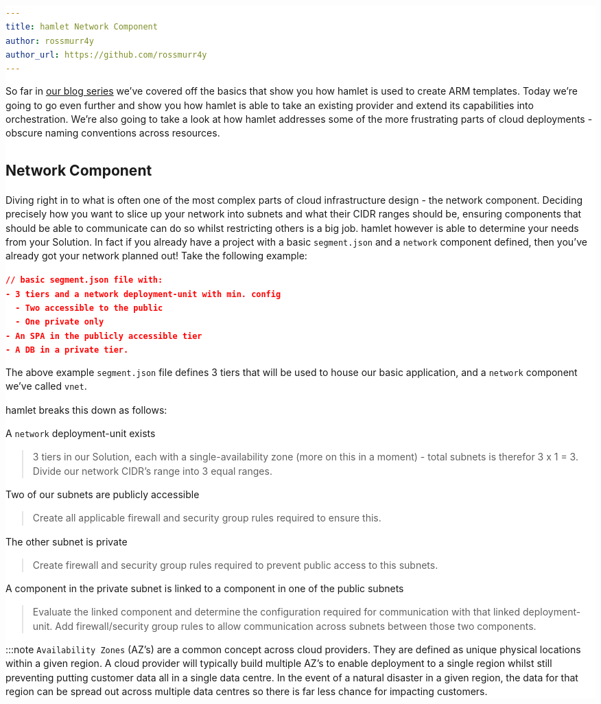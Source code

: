 ```yaml
---
title: hamlet Network Component
author: rossmurr4y
author_url: https://github.com/rossmurr4y
---
```


So far in [our blog series](2020-05-20-azure-plugin-breakdowns.md) we’ve covered off the basics that show you how hamlet is used to create ARM templates.  Today we’re going to go even further and show you how hamlet is able to take an existing provider and extend its capabilities into orchestration. We’re also going to take a look at how hamlet addresses some of the more frustrating parts of cloud deployments - obscure naming conventions across resources.


## Network Component

Diving right in to what is often one of the most complex parts of cloud infrastructure design - the network component. Deciding precisely how you want to slice up your network into subnets and what their CIDR ranges should be, ensuring components that should be able to communicate can do so whilst restricting others is a big job. hamlet however is able to determine your needs from your Solution. In fact if you already have a project with a basic `segment.json` and a `network`  component defined, then you’ve already got your network planned out! Take the following example:

```json
// basic segment.json file with:
- 3 tiers and a network deployment-unit with min. config
  - Two accessible to the public
  - One private only
- An SPA in the publicly accessible tier
- A DB in a private tier.
```

The above example `segment.json` file defines 3 tiers that will be used to house our basic application, and a `network` component we’ve called `vnet`.

hamlet breaks this down as follows:

A `network` deployment-unit exists
> 3 tiers in our Solution, each with a single-availability zone (more on this in a moment) - total subnets is therefor 3 x 1 = 3. Divide our network CIDR’s range into 3 equal ranges.

Two of our subnets are publicly accessible
> Create all applicable firewall and security group rules required to ensure this.

The other subnet is private
> Create firewall and security group rules required to prevent public access to this subnets.

A component in the private subnet is linked to a component in one of the public subnets
> Evaluate the linked component and determine the configuration required for communication with that linked deployment-unit. Add firewall/security group rules to allow communication across subnets between those two components.

:::note
`Availability Zones`  (AZ’s) are a common concept across cloud providers. They are defined as unique physical locations within a given region. A cloud provider will typically build multiple AZ’s to enable deployment to a single region whilst still preventing putting customer data all in a single data centre. In the event of a natural disaster in a given region, the data for that region can be spread out across multiple data centres so there is far less chance for impacting customers.
